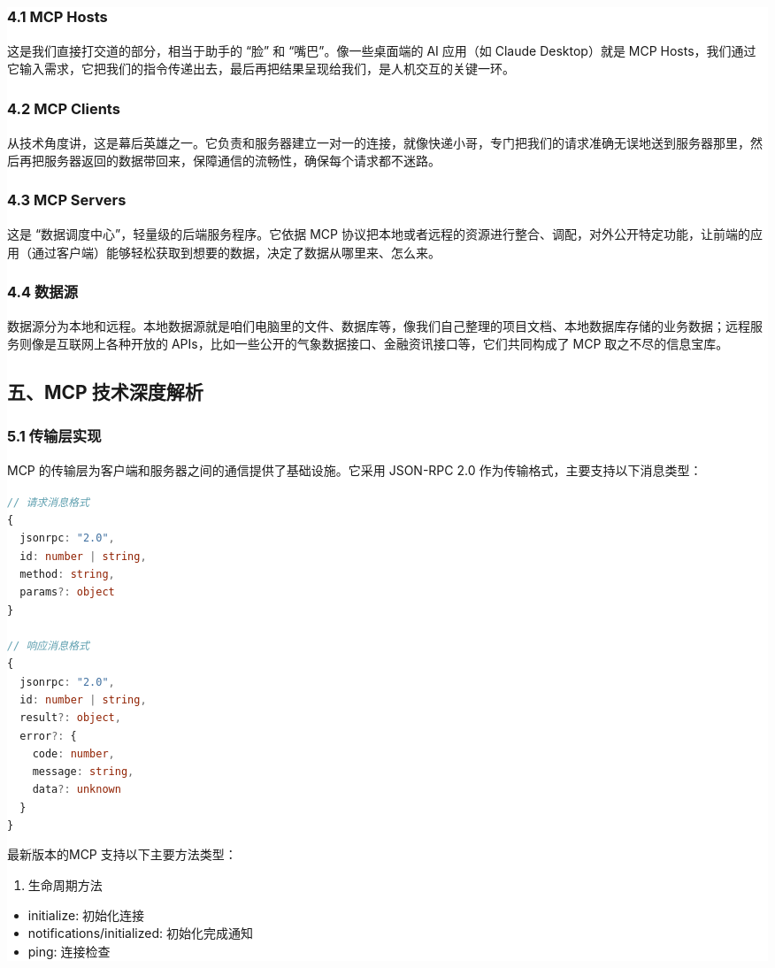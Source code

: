 ### 4.1 MCP Hosts

这是我们直接打交道的部分，相当于助手的 “脸” 和 “嘴巴”。像一些桌面端的 AI 应用（如 Claude Desktop）就是 MCP Hosts，我们通过它输入需求，它把我们的指令传递出去，最后再把结果呈现给我们，是人机交互的关键一环。

### 4.2 MCP Clients

从技术角度讲，这是幕后英雄之一。它负责和服务器建立一对一的连接，就像快递小哥，专门把我们的请求准确无误地送到服务器那里，然后再把服务器返回的数据带回来，保障通信的流畅性，确保每个请求都不迷路。

### 4.3 MCP Servers

这是 “数据调度中心”，轻量级的后端服务程序。它依据 MCP 协议把本地或者远程的资源进行整合、调配，对外公开特定功能，让前端的应用（通过客户端）能够轻松获取到想要的数据，决定了数据从哪里来、怎么来。

### 4.4 数据源

数据源分为本地和远程。本地数据源就是咱们电脑里的文件、数据库等，像我们自己整理的项目文档、本地数据库存储的业务数据；远程服务则像是互联网上各种开放的 APIs，比如一些公开的气象数据接口、金融资讯接口等，它们共同构成了 MCP 取之不尽的信息宝库。

## 五、MCP 技术深度解析

### 5.1 传输层实现

MCP 的传输层为客户端和服务器之间的通信提供了基础设施。它采用 JSON-RPC 2.0 作为传输格式，主要支持以下消息类型：

```typescript
// 请求消息格式
{
  jsonrpc: "2.0",
  id: number | string,
  method: string,
  params?: object
}

// 响应消息格式
{
  jsonrpc: "2.0",
  id: number | string,
  result?: object,
  error?: {
    code: number,
    message: string,
    data?: unknown
  }
}
```

最新版本的MCP 支持以下主要方法类型：

1. 生命周期方法
- initialize: 初始化连接
- notifications/initialized: 初始化完成通知
- ping: 连接检查
